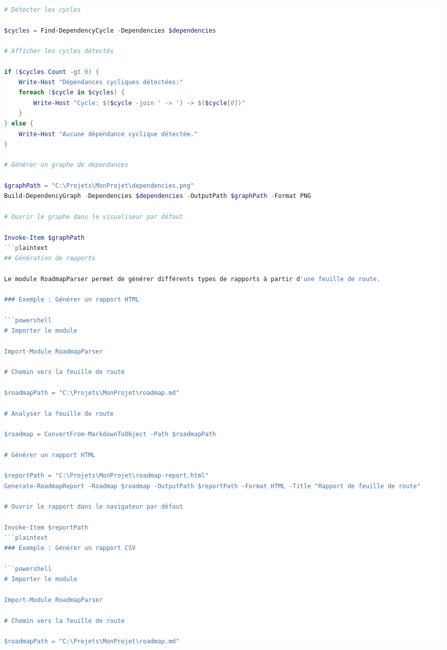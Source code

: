 ```powershell
# Détecter les cycles

$cycles = Find-DependencyCycle -Dependencies $dependencies

# Afficher les cycles détectés

if ($cycles.Count -gt 0) {
    Write-Host "Dépendances cycliques détectées:"
    foreach ($cycle in $cycles) {
        Write-Host "Cycle: $($cycle -join ' -> ') -> $($cycle[0])"
    }
} else {
    Write-Host "Aucune dépendance cyclique détectée."
}

# Générer un graphe de dépendances

$graphPath = "C:\Projets\MonProjet\dependencies.png"
Build-DependencyGraph -Dependencies $dependencies -OutputPath $graphPath -Format PNG

# Ouvrir le graphe dans le visualiseur par défaut

Invoke-Item $graphPath
```plaintext
## Génération de rapports

Le module RoadmapParser permet de générer différents types de rapports à partir d'une feuille de route.

### Exemple : Générer un rapport HTML

```powershell
# Importer le module

Import-Module RoadmapParser

# Chemin vers la feuille de route

$roadmapPath = "C:\Projets\MonProjet\roadmap.md"

# Analyser la feuille de route

$roadmap = ConvertFrom-MarkdownToObject -Path $roadmapPath

# Générer un rapport HTML

$reportPath = "C:\Projets\MonProjet\roadmap-report.html"
Generate-RoadmapReport -Roadmap $roadmap -OutputPath $reportPath -Format HTML -Title "Rapport de feuille de route"

# Ouvrir le rapport dans le navigateur par défaut

Invoke-Item $reportPath
```plaintext
### Exemple : Générer un rapport CSV

```powershell
# Importer le module

Import-Module RoadmapParser

# Chemin vers la feuille de route

$roadmapPath = "C:\Projets\MonProjet\roadmap.md"
```